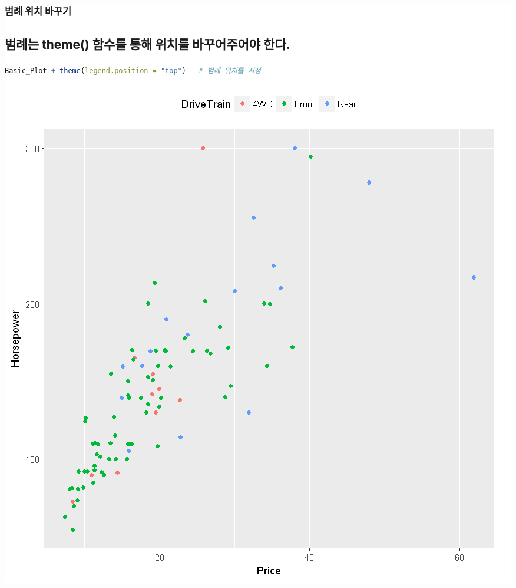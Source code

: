 
### 범례 위치 바꾸기

## 범례는 theme() 함수를 통해 위치를 바꾸어주어야 한다.


```R
Basic_Plot + theme(legend.position = "top")   # 범례 위치를 지정
```




![png](output_34_1.png)

